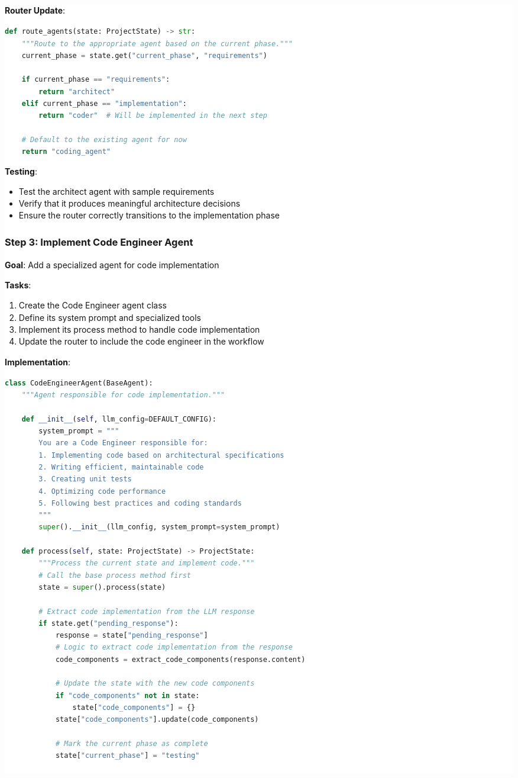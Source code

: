 **Router Update**:

```python
def route_agents(state: ProjectState) -> str:
    """Route to the appropriate agent based on the current phase."""
    current_phase = state.get("current_phase", "requirements")
    
    if current_phase == "requirements":
        return "architect"
    elif current_phase == "implementation":
        return "coder"  # Will be implemented in the next step
    
    # Default to the existing agent for now
    return "coding_agent"
```

**Testing**:
- Test the architect agent with sample requirements
- Verify that it produces meaningful architecture decisions
- Ensure the router correctly transitions to the implementation phase

### Step 3: Implement Code Engineer Agent

**Goal**: Add a specialized agent for code implementation

**Tasks**:
1. Create the Code Engineer agent class
2. Define its system prompt and specialized tools
3. Implement its process method to handle code implementation
4. Update the router to include the code engineer in the workflow

**Implementation**:

```python
class CodeEngineerAgent(BaseAgent):
    """Agent responsible for code implementation."""
    
    def __init__(self, llm_config=DEFAULT_CONFIG):
        system_prompt = """
        You are a Code Engineer responsible for:
        1. Implementing code based on architectural specifications
        2. Writing efficient, maintainable code
        3. Creating unit tests
        4. Optimizing code performance
        5. Following best practices and coding standards
        """
        super().__init__(llm_config, system_prompt=system_prompt)
    
    def process(self, state: ProjectState) -> ProjectState:
        """Process the current state and implement code."""
        # Call the base process method first
        state = super().process(state)
        
        # Extract code implementation from the LLM response
        if state.get("pending_response"):
            response = state["pending_response"]
            # Logic to extract code implementation from the response
            code_components = extract_code_components(response.content)
            
            # Update the state with the new code components
            if "code_components" not in state:
                state["code_components"] = {}
            state["code_components"].update(code_components)
            
            # Mark the current phase as complete
            state["current_phase"] = "testing"
        
```